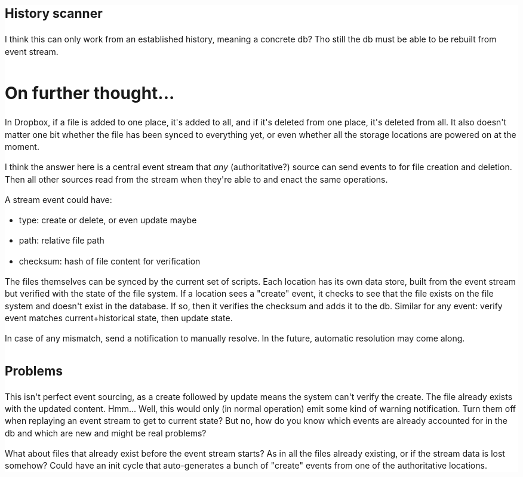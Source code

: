 ## History scanner

I think this can only work from an established history, meaning a concrete db? Tho still the db must be able to be
rebuilt from event stream.

# On further thought...

In Dropbox, if a file is added to one place, it's added to all, and if it's deleted from one place, it's deleted from
all. It also doesn't matter one bit whether the file has been synced to everything yet, or even whether all the storage
locations are powered on at the moment.

I think the answer here is a central event stream that *any* (authoritative?) source can send events to for file
creation and deletion. Then all other sources read from the stream when they're able to and enact the same operations.

A stream event could have:

- type: create or delete, or even update maybe

- path: relative file path

- checksum: hash of file content for verification

The files themselves can be synced by the current set of scripts. Each location has its own data store, built from the
event stream but verified with the state of the file system. If a location sees a "create" event, it checks to see that
the file exists on the file system and doesn't exist in the database. If so, then it verifies the checksum and adds it
to the db. Similar for any event: verify event matches current+historical state, then update state.

In case of any mismatch, send a notification to manually resolve. In the future, automatic resolution may come along.

## Problems

This isn't perfect event sourcing, as a create followed by update means the system can't verify the create. The file
already exists with the updated content. Hmm... Well, this would only (in normal operation) emit some kind of warning
notification. Turn them off when replaying an event stream to get to current state? But no, how do you know which events
are already accounted for in the db and which are new and might be real problems? 

What about files that already exist before the event stream starts? As in all the files already existing, or if the
stream data is lost somehow? Could have an init cycle that auto-generates a bunch of "create" events from one of the
authoritative locations.
